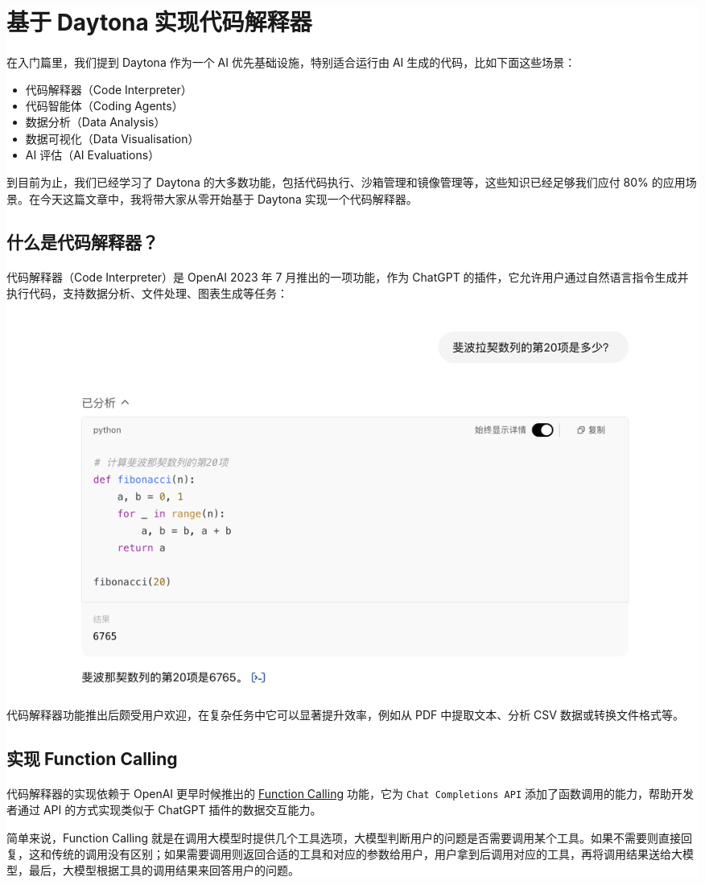 # 基于 Daytona 实现代码解释器

在入门篇里，我们提到 Daytona 作为一个 AI 优先基础设施，特别适合运行由 AI 生成的代码，比如下面这些场景：

* 代码解释器（Code Interpreter）
* 代码智能体（Coding Agents）
* 数据分析（Data Analysis）
* 数据可视化（Data Visualisation）
* AI 评估（AI Evaluations）

到目前为止，我们已经学习了 Daytona 的大多数功能，包括代码执行、沙箱管理和镜像管理等，这些知识已经足够我们应付 80% 的应用场景。在今天这篇文章中，我将带大家从零开始基于 Daytona 实现一个代码解释器。

## 什么是代码解释器？

代码解释器（Code Interpreter）是 OpenAI 2023 年 7 月推出的一项功能，作为 ChatGPT 的插件，它允许用户通过自然语言指令生成并执行代码，支持数据分析、文件处理、图表生成等任务：

![](./images/chatgpt-code-interpreter.png)

代码解释器功能推出后颇受用户欢迎，在复杂任务中它可以显著提升效率，例如从 PDF 中提取文本、分析 CSV 数据或转换文件格式等。

## 实现 Function Calling

代码解释器的实现依赖于 OpenAI 更早时候推出的 [Function Calling](https://openai.com/blog/function-calling-and-other-api-updates) 功能，它为 `Chat Completions API` 添加了函数调用的能力，帮助开发者通过 API 的方式实现类似于 ChatGPT 插件的数据交互能力。

简单来说，Function Calling 就是在调用大模型时提供几个工具选项，大模型判断用户的问题是否需要调用某个工具。如果不需要则直接回复，这和传统的调用没有区别；如果需要调用则返回合适的工具和对应的参数给用户，用户拿到后调用对应的工具，再将调用结果送给大模型，最后，大模型根据工具的调用结果来回答用户的问题。
